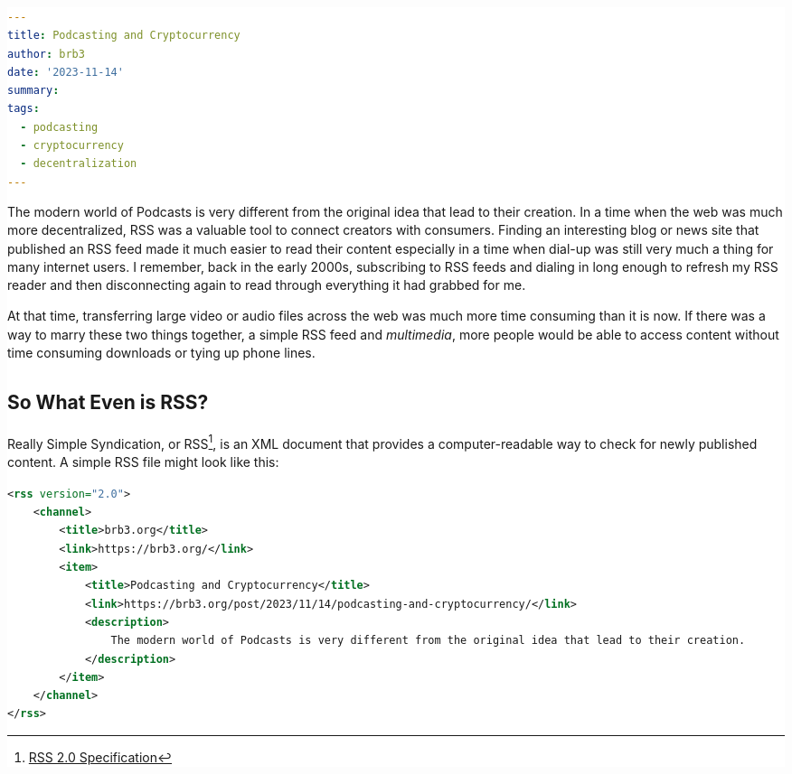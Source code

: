 ```yaml
---
title: Podcasting and Cryptocurrency
author: brb3
date: '2023-11-14'
summary:
tags:
  - podcasting
  - cryptocurrency
  - decentralization
---
```


The modern world of Podcasts is very different from the original idea that lead to their creation.
In a time when the web was much more decentralized, RSS was a valuable tool to connect creators with consumers.
Finding an interesting blog or news site that published an RSS feed made it much easier to read their content
especially in a time when dial-up was still very much a thing for many internet users. I remember, back in the early
2000s, subscribing to RSS feeds and dialing in long enough to refresh my RSS reader and then disconnecting again to read
through everything it had grabbed for me.

At that time, transferring large video or audio files across the web was much more time consuming than it is now.
If there was a way to marry these two things together, a simple RSS feed and _multimedia_, more people would be able
to access content without time consuming downloads or tying up phone lines.

## So What Even is RSS?

Really Simple Syndication, or RSS[^1], is an XML document that provides a computer-readable way to check for newly
published content. A simple RSS file might look like this:

```xml
<rss version="2.0">
    <channel>
        <title>brb3.org</title>
        <link>https://brb3.org/</link>
        <item>
            <title>Podcasting and Cryptocurrency</title>
            <link>https://brb3.org/post/2023/11/14/podcasting-and-cryptocurrency/</link>
            <description>
                The modern world of Podcasts is very different from the original idea that lead to their creation.
            </description>
        </item>
    </channel>
</rss>
```


[^1]: [RSS 2.0 Specification](https://www.rssboard.org/rss-specification)
[^2]: If you're using .NET, you can use [my library](https://www.nuget.org/packages/PodcastIndexSharp) to make this even
[^3]: [podcast-namespace](https://github.com/Podcastindex-org/podcast-namespace/blob/main/docs/1.0.md)
[^4]: [Podcast 2.0 Apps](https://podcastindex.org/apps)